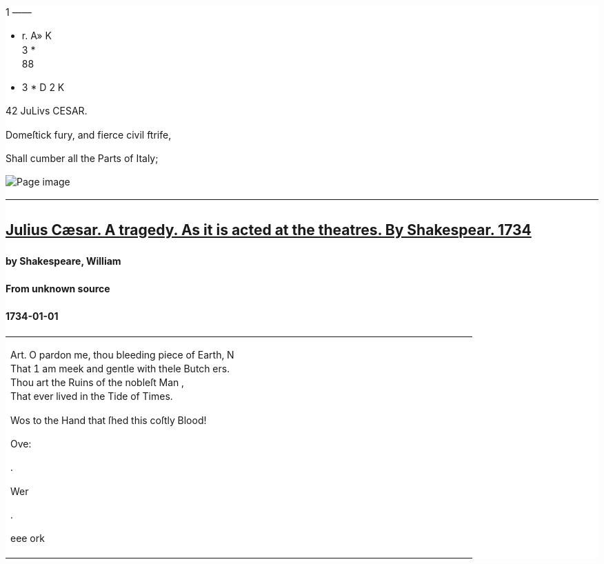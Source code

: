 1 ——  
  
  
- r. A» K  
3 *  
88  
  
- 3 * D 2 K  
  
  
42 JuLivs CESAR.  
  
  
Domeſtick fury, and fierce civil ftrife,  
  
Shall cumber all the Parts of Italy;
</td><td style="width: 50%; max-height: 75%; margin: auto; display: block;">
<img alt="Page image" src="https://iiif.archive.org/image/iiif/2/bim_eighteenth-century_julius-cesar-a-tragedy_shakespeare-william_1734%2Fbim_eighteenth-century_julius-cesar-a-tragedy_shakespeare-william_1734_jp2.zip%2Fbim_eighteenth-century_julius-cesar-a-tragedy_shakespeare-william_1734_jp2%2Fbim_eighteenth-century_julius-cesar-a-tragedy_shakespeare-william_1734_0041.jp2/pct:9.783549783549784,71.65658385892651,71.06060606060606,14.892521560046339/!600,600/0/default.jpg"/>
</td>
</tr></table>

---

## [Julius Cæsar. A tragedy. As it is acted at the theatres. By Shakespear.  1734](https://archive.org/details/bim_eighteenth-century_julius-csar-a-tragedy_shakespeare-william_1734/page/n38/mode/1up?view=theater)

#### by Shakespeare, William

#### From unknown source

#### 1734-01-01

<table style="width: 100%;"><tr><td style="width: 50%">

  
  
Art. O pardon me, thou bleeding piece of Earth, N  
That 1 am meek and gentle with thele Butch ers.  
Thou art the Ruins of the nobleſt Man ,  
That ever lived in the Tide of Times.  
  
Wos to the Hand that ſhed this coſtly Blood!  
  
  
  
  
  
  
Ove:  
  
.  
  
Wer  
  
.  
  
eee ork  
  
  